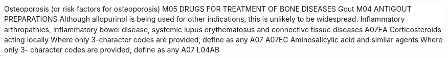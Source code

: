 </td>
<td>
</td>
</tr>
<tr class="even">
<td>
Osteoporosis (or risk factors for osteoporosis)
</td>
<td>
M05
</td>
<td>
DRUGS FOR TREATMENT OF BONE DISEASES
</td>
<td>
</td>
</tr>
<tr class="odd">
<td>
Gout
</td>
<td>
M04
</td>
<td>
ANTIGOUT PREPARATIONS
</td>
<td>
Although allopurinol is being used for other indications, this is unlikely to be widespread.
</td>
</tr>
<tr class="even">
<td>
Inflammatory arthropathies, inflammatory bowel disease, systemic lupus erythematosus and connective tissue diseases
</td>
<td>
A07EA
</td>
<td>
Corticosteroids acting locally
</td>
<td>
Where only 3-character codes are provided, define as any A07
</td>
</tr>
<tr class="odd">
<td>
</td>
<td>
A07EC
</td>
<td>
Aminosalicylic acid and similar agents
</td>
<td>
Where only 3- character codes are provided, define as any A07
</td>
</tr>
<tr class="even">
<td>
</td>
<td>
L04AB